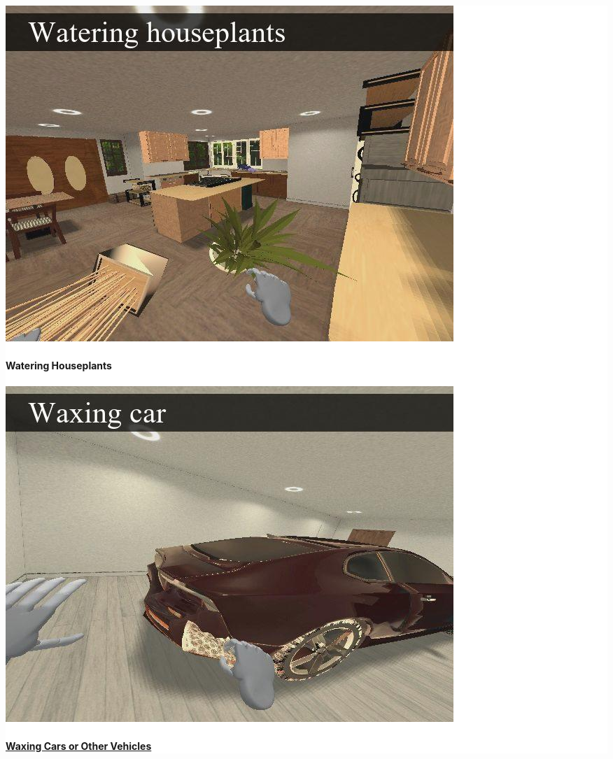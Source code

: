   <img src="../assets/b100/captioned/watering_houseplants.jpg" alt="Watering Houseplants">
  <div class="activity-info">
    <h4>Watering Houseplants</h4>
  </div>
</a>

<a href="https://drive.google.com/file/d/15wMnR0U258jatFACadj-qYLUgDv0NFXu/view?usp=sharing" target="_blank" class="activity-card">
  <img src="../assets/b100/captioned/waxing_cars_or_other_vehicles.jpg" alt="Waxing Cars or Other Vehicles">
  <div class="activity-info">
    <h4>Waxing Cars or Other Vehicles</h4>
  </div>
</a>
